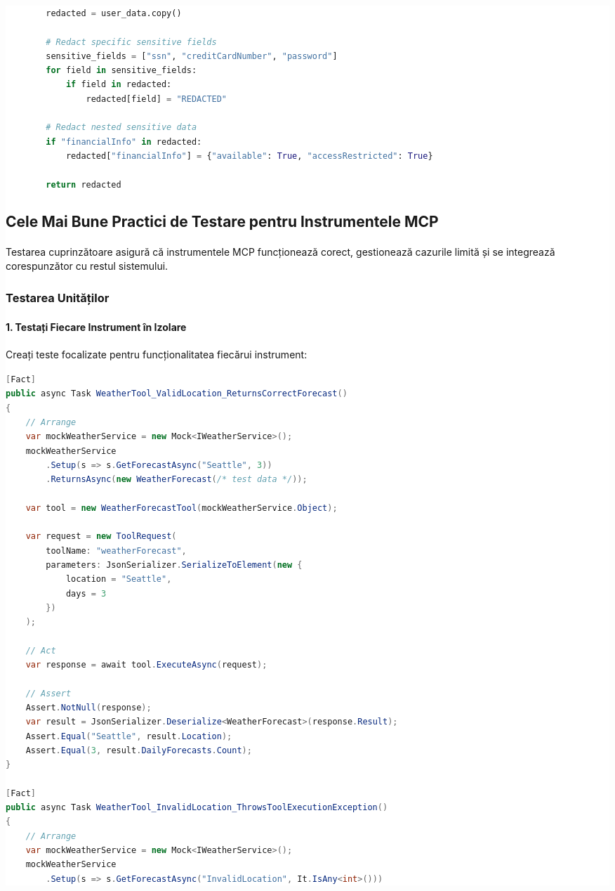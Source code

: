 ```python
        redacted = user_data.copy()
        
        # Redact specific sensitive fields
        sensitive_fields = ["ssn", "creditCardNumber", "password"]
        for field in sensitive_fields:
            if field in redacted:
                redacted[field] = "REDACTED"
        
        # Redact nested sensitive data
        if "financialInfo" in redacted:
            redacted["financialInfo"] = {"available": True, "accessRestricted": True}
        
        return redacted
```

## Cele Mai Bune Practici de Testare pentru Instrumentele MCP

Testarea cuprinzătoare asigură că instrumentele MCP funcționează corect, gestionează cazurile limită și se integrează corespunzător cu restul sistemului.

### Testarea Unităților

#### 1. Testați Fiecare Instrument în Izolare

Creați teste focalizate pentru funcționalitatea fiecărui instrument:

```csharp
[Fact]
public async Task WeatherTool_ValidLocation_ReturnsCorrectForecast()
{
    // Arrange
    var mockWeatherService = new Mock<IWeatherService>();
    mockWeatherService
        .Setup(s => s.GetForecastAsync("Seattle", 3))
        .ReturnsAsync(new WeatherForecast(/* test data */));
    
    var tool = new WeatherForecastTool(mockWeatherService.Object);
    
    var request = new ToolRequest(
        toolName: "weatherForecast",
        parameters: JsonSerializer.SerializeToElement(new { 
            location = "Seattle", 
            days = 3 
        })
    );
    
    // Act
    var response = await tool.ExecuteAsync(request);
    
    // Assert
    Assert.NotNull(response);
    var result = JsonSerializer.Deserialize<WeatherForecast>(response.Result);
    Assert.Equal("Seattle", result.Location);
    Assert.Equal(3, result.DailyForecasts.Count);
}

[Fact]
public async Task WeatherTool_InvalidLocation_ThrowsToolExecutionException()
{
    // Arrange
    var mockWeatherService = new Mock<IWeatherService>();
    mockWeatherService
        .Setup(s => s.GetForecastAsync("InvalidLocation", It.IsAny<int>()))
```